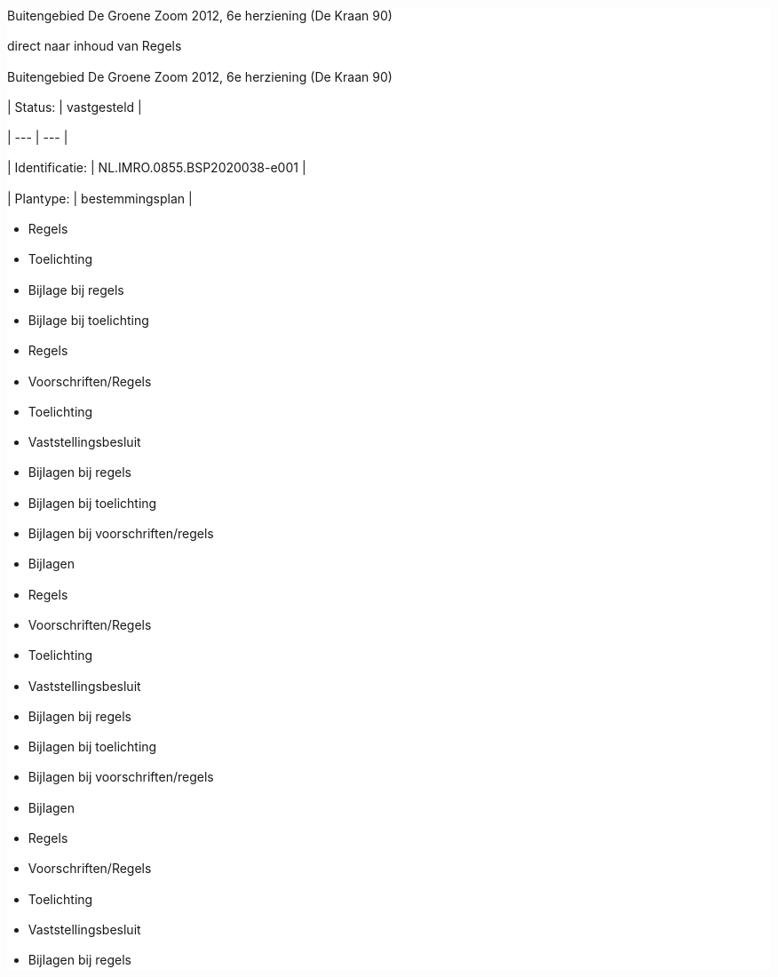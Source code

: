 Buitengebied De Groene Zoom 2012, 6e herziening (De Kraan 90\)

direct naar inhoud van Regels

Buitengebied De Groene Zoom 2012, 6e herziening (De Kraan 90\)

| Status: | vastgesteld |

| --- | --- |

| Identificatie: | NL.IMRO.0855\.BSP2020038\-e001 |

| Plantype: | bestemmingsplan |

* Regels

* Toelichting

* Bijlage bij regels

* Bijlage bij toelichting

* Regels

* Voorschriften/Regels

* Toelichting

* Vaststellingsbesluit

* Bijlagen bij regels

* Bijlagen bij toelichting

* Bijlagen bij voorschriften/regels

* Bijlagen

* Regels

* Voorschriften/Regels

* Toelichting

* Vaststellingsbesluit

* Bijlagen bij regels

* Bijlagen bij toelichting

* Bijlagen bij voorschriften/regels

* Bijlagen

* Regels

* Voorschriften/Regels

* Toelichting

* Vaststellingsbesluit

* Bijlagen bij regels
